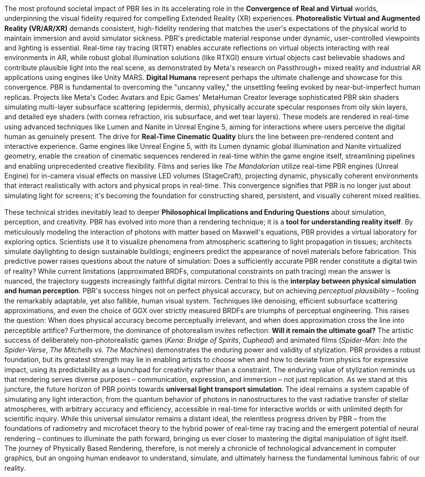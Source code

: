 The most profound societal impact of PBR lies in its accelerating role in the **Convergence of Real and Virtual** worlds, underpinning the visual fidelity required for compelling Extended Reality (XR) experiences. **Photorealistic Virtual and Augmented Reality (VR/AR/XR)** demands consistent, high-fidelity rendering that matches the user's expectations of the physical world to maintain immersion and avoid simulator sickness. PBR's predictable material response under dynamic, user-controlled viewpoints and lighting is essential. Real-time ray tracing (RTRT) enables accurate reflections on virtual objects interacting with real environments in AR, while robust global illumination solutions (like RTXGI) ensure virtual objects cast believable shadows and contribute plausible light into the real scene, as demonstrated by Meta's research on Passthrough+ mixed reality and industrial AR applications using engines like Unity MARS. **Digital Humans** represent perhaps the ultimate challenge and showcase for this convergence. PBR is fundamental to overcoming the "uncanny valley," the unsettling feeling evoked by near-but-imperfect human replicas. Projects like Meta's Codec Avatars and Epic Games' MetaHuman Creator leverage sophisticated PBR skin shaders simulating multi-layer subsurface scattering (epidermis, dermis), physically accurate specular responses from oily skin layers, and detailed eye shaders (with cornea refraction, iris subsurface, and wet tear layers). These models are rendered in real-time using advanced techniques like Lumen and Nanite in Unreal Engine 5, aiming for interactions where users perceive the digital human as genuinely present. The drive for **Real-Time Cinematic Quality** blurs the line between pre-rendered content and interactive experience. Game engines like Unreal Engine 5, with its Lumen dynamic global illumination and Nanite virtualized geometry, enable the creation of cinematic sequences rendered in real-time within the game engine itself, streamlining pipelines and enabling unprecedented creative flexibility. Films and series like *The Mandalorian* utilize real-time PBR engines (Unreal Engine) for in-camera visual effects on massive LED volumes (StageCraft), projecting dynamic, physically coherent environments that interact realistically with actors and physical props in real-time. This convergence signifies that PBR is no longer just about simulating light for screens; it's becoming the foundation for constructing shared, persistent, and visually coherent mixed realities.

These technical strides inevitably lead to deeper **Philosophical Implications and Enduring Questions** about simulation, perception, and creativity. PBR has evolved into more than a rendering technique; it is a **tool for understanding reality itself**. By meticulously modeling the interaction of photons with matter based on Maxwell's equations, PBR provides a virtual laboratory for exploring optics. Scientists use it to visualize phenomena from atmospheric scattering to light propagation in tissues; architects simulate daylighting to design sustainable buildings; engineers predict the appearance of novel materials before fabrication. This predictive power raises questions about the nature of simulation: Does a sufficiently accurate PBR render constitute a digital twin of reality? While current limitations (approximated BRDFs, computational constraints on path tracing) mean the answer is nuanced, the trajectory suggests increasingly faithful digital mirrors. Central to this is the **interplay between physical simulation and human perception**. PBR's success hinges not on perfect physical accuracy, but on achieving *perceptual plausibility* – fooling the remarkably adaptable, yet also fallible, human visual system. Techniques like denoising, efficient subsurface scattering approximations, and even the choice of GGX over strictly measured BRDFs are triumphs of perceptual engineering. This raises the question: When does physical accuracy become perceptually irrelevant, and when does approximation cross the line into perceptible artifice? Furthermore, the dominance of photorealism invites reflection: **Will it remain the ultimate goal?** The artistic success of deliberately non-photorealistic games (*Kena: Bridge of Spirits*, *Cuphead*) and animated films (*Spider-Man: Into the Spider-Verse*, *The Mitchells vs. The Machines*) demonstrates the enduring power and validity of stylization. PBR provides a robust foundation, but its greatest strength may lie in enabling artists to *choose* when and how to deviate from physics for expressive impact, using its predictability as a launchpad for creativity rather than a constraint. The enduring value of stylization reminds us that rendering serves diverse purposes – communication, expression, and immersion – not just replication. As we stand at this juncture, the future horizon of PBR points towards **universal light transport simulation**. The ideal remains a system capable of simulating any light interaction, from the quantum behavior of photons in nanostructures to the vast radiative transfer of stellar atmospheres, with arbitrary accuracy and efficiency, accessible in real-time for interactive worlds or with unlimited depth for scientific inquiry. While this universal simulator remains a distant ideal, the relentless progress driven by PBR – from the foundations of radiometry and microfacet theory to the hybrid power of real-time ray tracing and the emergent potential of neural rendering – continues to illuminate the path forward, bringing us ever closer to mastering the digital manipulation of light itself. The journey of Physically Based Rendering, therefore, is not merely a chronicle of technological advancement in computer graphics, but an ongoing human endeavor to understand, simulate, and ultimately harness the fundamental luminous fabric of our reality.